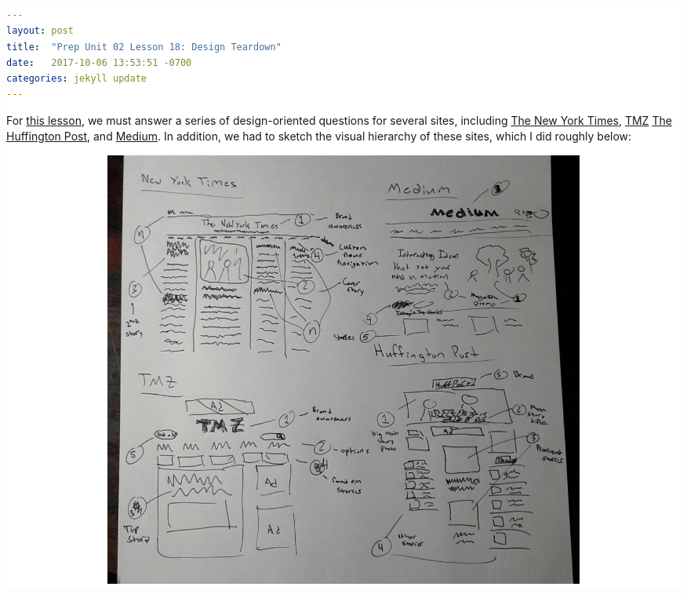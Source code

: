 ```yaml
---
layout: post
title:  "Prep Unit 02 Lesson 18: Design Teardown"
date:   2017-10-06 13:53:51 -0700
categories: jekyll update
---
```


For [this lesson](https://www.vikingcodeschool.com/dashboard#/web-design-basics/your-own-design-teardowns), we must answer a series of design-oriented questions for several sites, including [The New York Times](https://www.nytimes.com/), [TMZ](http://www.tmz.com/) [The Huffington Post](http://www.huffingtonpost.com/), and [Medium](https://medium.com/top-100/june-2014). In addition, we had to sketch the visual hierarchy of these sites, which I did roughly below:

<div style="text-align:center" markdown="1">

<img height="70%" width="70%" style="text-align:center" src="/assets/design_teardowns.jpg">

